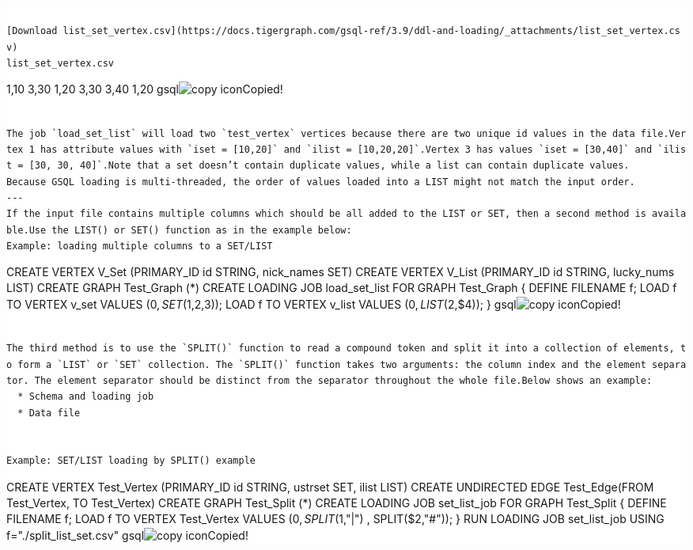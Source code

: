 ```

[Download list_set_vertex.csv](https://docs.tigergraph.com/gsql-ref/3.9/ddl-and-loading/_attachments/list_set_vertex.csv)
list_set_vertex.csv
```
1,10
3,30
1,20
3,30
3,40
1,20
gsql![copy icon](https://docs.tigergraph.com/_/img/octicons-16.svg#view-clippy)Copied!

```

The job `load_set_list` will load two `test_vertex` vertices because there are two unique id values in the data file.Vertex 1 has attribute values with `iset = [10,20]` and `ilist = [10,20,20]`.Vertex 3 has values `iset = [30,40]` and `ilist = [30, 30, 40]`.Note that a set doesn’t contain duplicate values, while a list can contain duplicate values.
Because GSQL loading is multi-threaded, the order of values loaded into a LIST might not match the input order.  
---  
If the input file contains multiple columns which should be all added to the LIST or SET, then a second method is available.Use the LIST() or SET() function as in the example below:
Example: loading multiple columns to a SET/LIST
```
CREATE VERTEX V_Set (PRIMARY_ID id STRING, nick_names SET<STRING>)
CREATE VERTEX V_List (PRIMARY_ID id STRING, lucky_nums LIST<INT>)
CREATE GRAPH Test_Graph (*)
CREATE LOADING JOB load_set_list FOR GRAPH Test_Graph {
  DEFINE FILENAME f;
  LOAD f TO VERTEX v_set VALUES ($0, SET($1,$2,$3));
  LOAD f TO VERTEX v_list VALUES ($0, LIST($2,$4));
}
gsql![copy icon](https://docs.tigergraph.com/_/img/octicons-16.svg#view-clippy)Copied!

```

The third method is to use the `SPLIT()` function to read a compound token and split it into a collection of elements, to form a `LIST` or `SET` collection. The `SPLIT()` function takes two arguments: the column index and the element separator. The element separator should be distinct from the separator throughout the whole file.Below shows an example:
  * Schema and loading job
  * Data file


Example: SET/LIST loading by SPLIT() example
```
CREATE VERTEX Test_Vertex (PRIMARY_ID id STRING, ustrset SET<STRING>, ilist LIST<INT>)
CREATE UNDIRECTED EDGE Test_Edge(FROM Test_Vertex, TO Test_Vertex)
CREATE GRAPH Test_Split (*)
CREATE LOADING JOB set_list_job FOR GRAPH Test_Split {
  DEFINE FILENAME f;
  LOAD f TO VERTEX Test_Vertex VALUES ($0, SPLIT($1,"|") , SPLIT($2,"#"));
}
RUN LOADING JOB set_list_job USING f="./split_list_set.csv"
gsql![copy icon](https://docs.tigergraph.com/_/img/octicons-16.svg#view-clippy)Copied!
